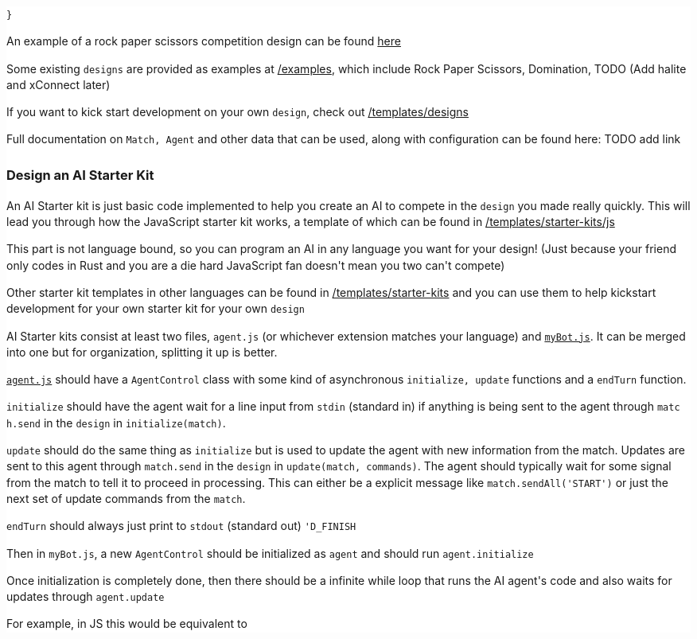 ```js
}
```

An example of a rock paper scissors competition design can be found [here](https://github.com/StoneT2000/Dimensions/blob/master/examples/rock-paper-scissors/rps.js#L8)

Some existing `designs` are provided as examples at [/examples](https://github.com/StoneT2000/Dimensions/blob/master/examples/), which include
Rock Paper Scissors, Domination, TODO (Add halite and xConnect later)

If you want to kick start development on your own `design`, check out [/templates/designs](https://github.com/StoneT2000/Dimensions/tree/master/templates/designs)

Full documentation on `Match, Agent` and other data that can be used, along with configuration can be found here: TODO add link

### Design an AI Starter Kit

An AI Starter kit is just basic code implemented to help you create an AI to compete in the `design` you made really quickly. This will lead you through how the JavaScript starter kit works, a template of which can be found in [/templates/starter-kits/js](https://github.com/StoneT2000/Dimensions/tree/master/templates/starter-kits/js)

This part is not language bound, so you can program an AI in any language you want for your design! (Just because your friend only codes in Rust and you are a die hard JavaScript fan doesn't mean you two can't compete)

Other starter kit templates in other languages can be found in [/templates/starter-kits](https://github.com/StoneT2000/Dimensions/tree/master/templates/starter-kits/) and you can use them to help kickstart development for your own starter kit for your own `design`

AI Starter kits consist at least two files, `agent.js` (or whichever extension matches your language) and [`myBot.js`](https://github.com/StoneT2000/Dimensions/blob/master/templates/starter-kits/js/myBot.js). It can be merged into one but for organization, splitting it up is better.

[`agent.js`](https://github.com/StoneT2000/Dimensions/blob/master/templates/starter-kits/js/agent.js) should have a `AgentControl` class with some kind of asynchronous  `initialize, update` functions and a `endTurn` function.

`initialize` should have the agent wait for a line input from `stdin` (standard in) if anything is being sent to the agent through `match.send` in the `design` in `initialize(match)`.

`update` should do the same thing as `initialize` but is used to update the agent with new information from the match. Updates are sent to this agent through `match.send` in the `design` in `update(match, commands)`.  The agent should typically wait for some signal from the match to tell it to proceed in processing. This can either be a explicit message like `match.sendAll('START')` or just the next set of update commands from the `match`.

`endTurn` should always just print to `stdout` (standard out) `'D_FINISH`

Then in `myBot.js`, a new `AgentControl` should be initialized as `agent` and should run `agent.initialize`

Once initialization is completely done, then there should be a infinite while loop that runs the AI agent's code and also waits for updates through `agent.update`

For example, in JS this would be equivalent to
